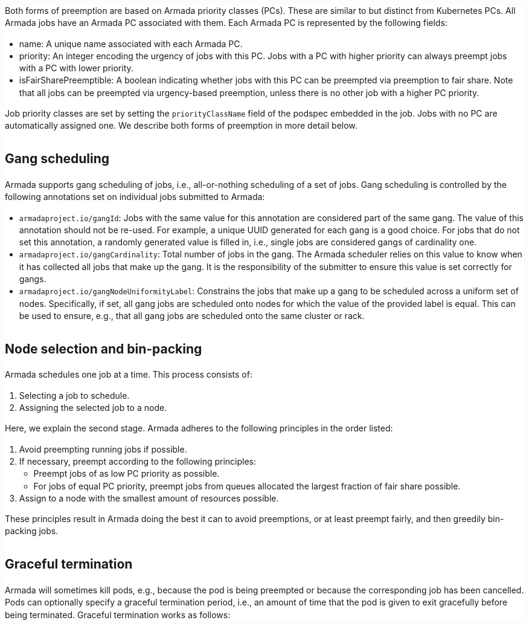Both forms of preemption are based on Armada priority classes (PCs). These are similar to but distinct from Kubernetes PCs. All Armada jobs have an Armada PC associated with them. Each Armada PC is represented by the following fields:

* name: A unique name associated with each Armada PC.
* priority: An integer encoding the urgency of jobs with this PC. Jobs with a PC with higher priority can always preempt jobs with a PC with lower priority.
* isFairSharePreemptible: A boolean indicating whether jobs with this PC can be preempted via preemption to fair share. Note that all jobs can be preempted via urgency-based preemption, unless there is no other job with a higher PC priority.

Job priority classes are set by setting the `priorityClassName` field of the podspec embedded in the job. Jobs with no PC are automatically assigned one. We describe both forms of preemption in more detail below.

## Gang scheduling

Armada supports gang scheduling of jobs, i.e., all-or-nothing scheduling of a set of jobs. Gang scheduling is controlled by the following annotations set on individual jobs submitted to Armada:

* `armadaproject.io/gangId`: Jobs with the same value for this annotation are considered part of the same gang. The value of this annotation should not be re-used. For example, a unique UUID generated for each gang is a good choice. For jobs that do not set this annotation, a randomly generated value is filled in, i.e., single jobs are considered gangs of cardinality one.
* `armadaproject.io/gangCardinality`: Total number of jobs in the gang. The Armada scheduler relies on this value to know when it has collected all jobs that make up the gang. It is the responsibility of the submitter to ensure this value is set correctly for gangs.
* `armadaproject.io/gangNodeUniformityLabel`: Constrains the jobs that make up a gang to be scheduled across a uniform set of nodes. Specifically, if set, all gang jobs are scheduled onto nodes for which the value of the provided label is equal. This can be used to ensure, e.g., that all gang jobs are scheduled onto the same cluster or rack.

## Node selection and bin-packing

Armada schedules one job at a time. This process consists of:

1. Selecting a job to schedule.
2. Assigning the selected job to a node.

Here, we explain the second stage. Armada adheres to the following principles in the order listed:

1. Avoid preempting running jobs if possible.
2. If necessary, preempt according to the following principles:
   * Preempt jobs of as low PC priority as possible.
   * For jobs of equal PC priority, preempt jobs from queues allocated the largest fraction of fair share possible.
3. Assign to a node with the smallest amount of resources possible.

These principles result in Armada doing the best it can to avoid preemptions, or at least preempt fairly, and then greedily bin-packing jobs.

## Graceful termination

Armada will sometimes kill pods, e.g., because the pod is being preempted or because the corresponding job has been cancelled. Pods can optionally specify a graceful termination period, i.e., an amount of time that the pod is given to exit gracefully before being terminated. Graceful termination works as follows:
